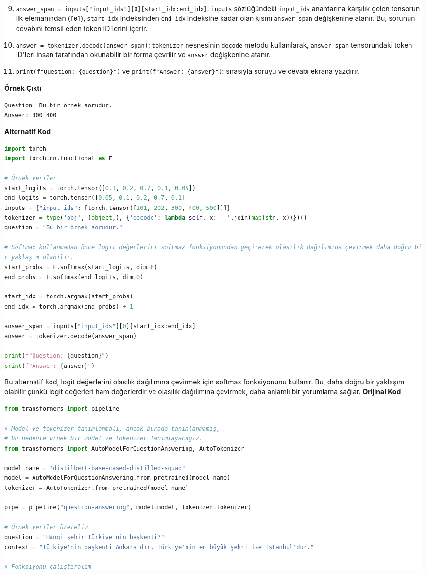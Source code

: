 9. `answer_span = inputs["input_ids"][0][start_idx:end_idx]`: `inputs` sözlüğündeki `input_ids` anahtarına karşılık gelen tensorun ilk elemanından (`[0]`), `start_idx` indeksinden `end_idx` indeksine kadar olan kısmı `answer_span` değişkenine atanır. Bu, sorunun cevabını temsil eden token ID'lerini içerir.

10. `answer = tokenizer.decode(answer_span)`: `tokenizer` nesnesinin `decode` metodu kullanılarak, `answer_span` tensorundaki token ID'leri insan tarafından okunabilir bir forma çevrilir ve `answer` değişkenine atanır.

11. `print(f"Question: {question}")` ve `print(f"Answer: {answer}")`: sırasıyla soruyu ve cevabı ekrana yazdırır.

**Örnek Çıktı**

```
Question: Bu bir örnek sorudur.
Answer: 300 400
```

**Alternatif Kod**

```python
import torch
import torch.nn.functional as F

# Örnek veriler
start_logits = torch.tensor([0.1, 0.2, 0.7, 0.1, 0.05])
end_logits = torch.tensor([0.05, 0.1, 0.2, 0.7, 0.1])
inputs = {"input_ids": [torch.tensor([101, 202, 300, 400, 500])]}
tokenizer = type('obj', (object,), {'decode': lambda self, x: ' '.join(map(str, x))})()
question = "Bu bir örnek sorudur."

# Softmax kullanmadan önce logit değerlerini softmax fonksiyonundan geçirerek olasılık dağılımına çevirmek daha doğru bir yaklaşım olabilir.
start_probs = F.softmax(start_logits, dim=0)
end_probs = F.softmax(end_logits, dim=0)

start_idx = torch.argmax(start_probs)
end_idx = torch.argmax(end_probs) + 1

answer_span = inputs["input_ids"][0][start_idx:end_idx]
answer = tokenizer.decode(answer_span)

print(f"Question: {question}")
print(f"Answer: {answer}")
```

Bu alternatif kod, logit değerlerini olasılık dağılımına çevirmek için softmax fonksiyonunu kullanır. Bu, daha doğru bir yaklaşım olabilir çünkü logit değerleri ham değerlerdir ve olasılık dağılımına çevirmek, daha anlamlı bir yorumlama sağlar. **Orijinal Kod**
```python
from transformers import pipeline

# Model ve tokenizer tanımlanmalı, ancak burada tanımlanmamış, 
# bu nedenle örnek bir model ve tokenizer tanımlayacağız.
from transformers import AutoModelForQuestionAnswering, AutoTokenizer

model_name = "distilbert-base-cased-distilled-squad"
model = AutoModelForQuestionAnswering.from_pretrained(model_name)
tokenizer = AutoTokenizer.from_pretrained(model_name)

pipe = pipeline("question-answering", model=model, tokenizer=tokenizer)

# Örnek veriler üretelim
question = "Hangi şehir Türkiye'nin başkenti?"
context = "Türkiye'nin başkenti Ankara'dır. Türkiye'nin en büyük şehri ise İstanbul'dur."

# Fonksiyonu çalıştıralım
```